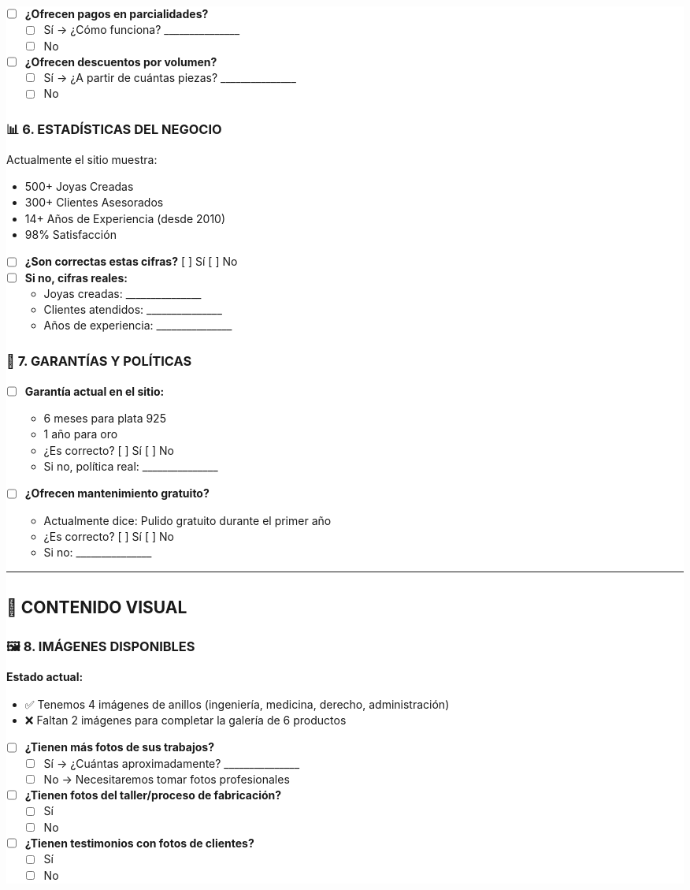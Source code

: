 - [ ] **¿Ofrecen pagos en parcialidades?**
  - [ ] Sí → ¿Cómo funciona? _______________
  - [ ] No

- [ ] **¿Ofrecen descuentos por volumen?**
  - [ ] Sí → ¿A partir de cuántas piezas? _______________
  - [ ] No

### 📊 **6. ESTADÍSTICAS DEL NEGOCIO**
Actualmente el sitio muestra:
- 500+ Joyas Creadas
- 300+ Clientes Asesorados
- 14+ Años de Experiencia (desde 2010)
- 98% Satisfacción

- [ ] **¿Son correctas estas cifras?** [ ] Sí [ ] No
- [ ] **Si no, cifras reales:**
  - Joyas creadas: _______________
  - Clientes atendidos: _______________
  - Años de experiencia: _______________

### 🎯 **7. GARANTÍAS Y POLÍTICAS**
- [ ] **Garantía actual en el sitio:**
  - 6 meses para plata 925
  - 1 año para oro
  - ¿Es correcto? [ ] Sí [ ] No
  - Si no, política real: _______________

- [ ] **¿Ofrecen mantenimiento gratuito?**
  - Actualmente dice: Pulido gratuito durante el primer año
  - ¿Es correcto? [ ] Sí [ ] No
  - Si no: _______________

---

## 📸 CONTENIDO VISUAL

### 🖼️ **8. IMÁGENES DISPONIBLES**
**Estado actual:**
- ✅ Tenemos 4 imágenes de anillos (ingeniería, medicina, derecho, administración)
- ❌ Faltan 2 imágenes para completar la galería de 6 productos

- [ ] **¿Tienen más fotos de sus trabajos?**
  - [ ] Sí → ¿Cuántas aproximadamente? _______________
  - [ ] No → Necesitaremos tomar fotos profesionales

- [ ] **¿Tienen fotos del taller/proceso de fabricación?**
  - [ ] Sí
  - [ ] No

- [ ] **¿Tienen testimonios con fotos de clientes?**
  - [ ] Sí
  - [ ] No
